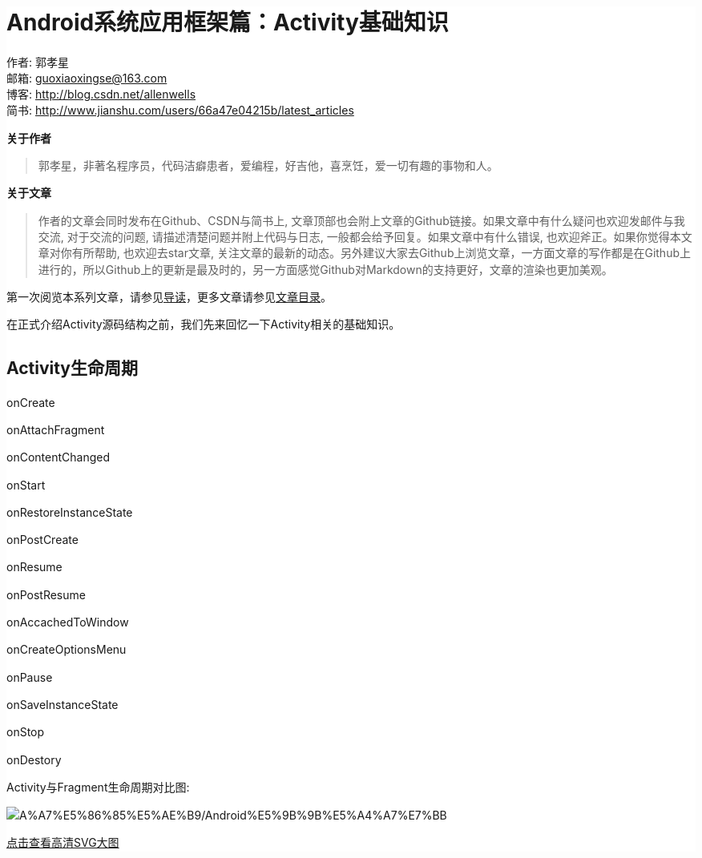 # Android系统应用框架篇：Activity基础知识

作者: 郭孝星  
邮箱: guoxiaoxingse@163.com  
博客: http://blog.csdn.net/allenwells   
简书: http://www.jianshu.com/users/66a47e04215b/latest_articles  

**关于作者**

>郭孝星，非著名程序员，代码洁癖患者，爱编程，好吉他，喜烹饪，爱一切有趣的事物和人。

**关于文章**

>作者的文章会同时发布在Github、CSDN与简书上, 文章顶部也会附上文章的Github链接。如果文章中有什么疑问也欢迎发邮件与我交流, 对于交流的问题, 请描述清楚问题并附上代码与日志, 一般都会给予回复。如果文章中有什么错误, 也欢迎斧正。如果你觉得本文章对你有所帮助, 也欢迎去star文章, 关注文章的最新的动态。另外建议大家去Github上浏览文章，一方面文章的写作都是在Github上进行的，所以Github上的更新是最及时的，另一方面感觉Github对Markdown的支持更好，文章的渲染也更加美观。

第一次阅览本系列文章，请参见[导读](https://github.com/guoxiaoxing/android-open-source-project-analysis/blob/master/doc/导读.md)，更多文章请参见[文章目录](https://github.com/guoxiaoxing/android-open-source-project-analysis/blob/master/README.md)。

在正式介绍Activity源码结构之前，我们先来回忆一下Activity相关的基础知识。

## Activity生命周期

onCreate

onAttachFragment

onContentChanged

onStart

onRestoreInstanceState

onPostCreate

onResume

onPostResume

onAccachedToWindow

onCreateOptionsMenu

onPause

onSaveInstanceState

onStop

onDestory

Activity与Fragment生命周期对比图:

![](https://github.com/YannanGuo/android-advanced-learning-route/blob/master/doc/Android%E5%88%9D%E7%B%84%E4%BB%B6%E5%9F%BA%E7%A1%80%E7%90%86%E8%AE%BA/art/complete_android_fragment_lifecycle.png)A%A7%E5%86%85%E5%AE%B9/Android%E5%9B%9B%E5%A4%A7%E7%BB

[点击查看高清SVG大图](https://github.com/guoxiaoxing/android-open-source-project-analysis/blob/master/art/app/1/UMLClassDiagram-app-ActivityGroup.png)
